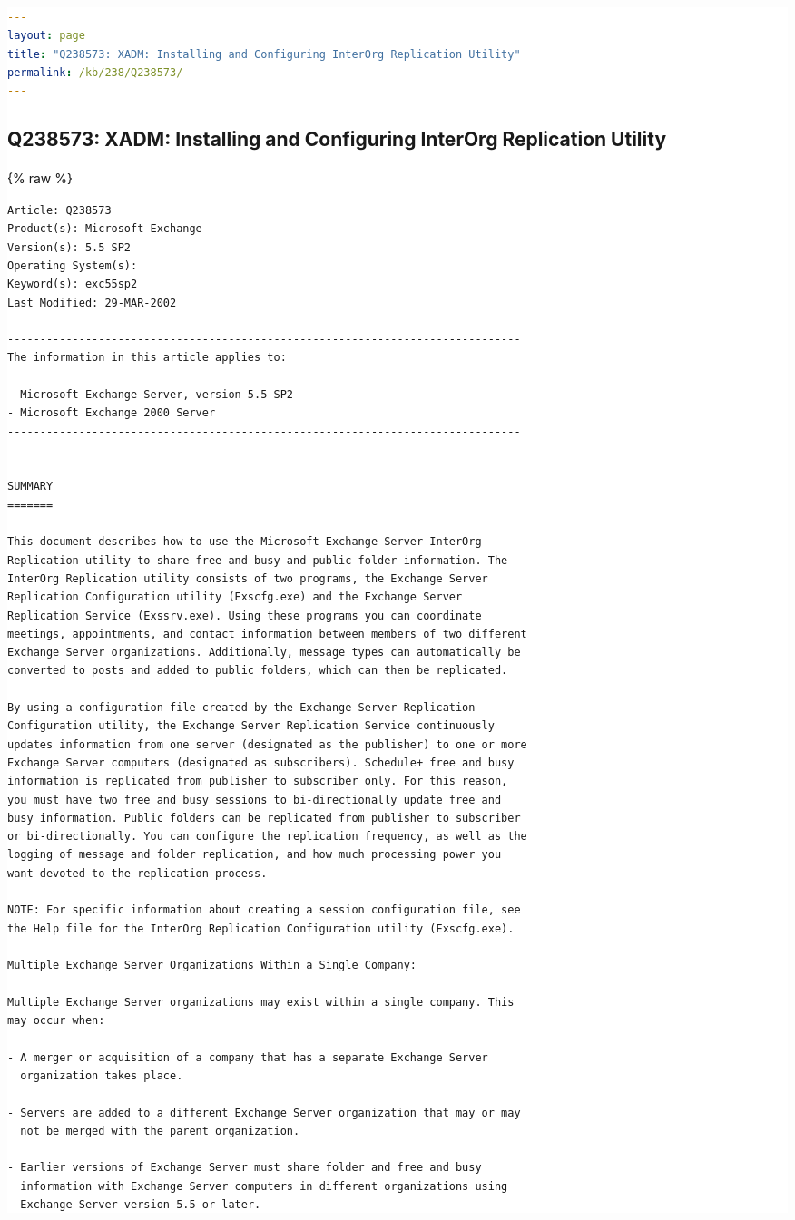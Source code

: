 ```yaml
---
layout: page
title: "Q238573: XADM: Installing and Configuring InterOrg Replication Utility"
permalink: /kb/238/Q238573/
---
```


## Q238573: XADM: Installing and Configuring InterOrg Replication Utility

{% raw %}

	Article: Q238573
	Product(s): Microsoft Exchange
	Version(s): 5.5 SP2
	Operating System(s): 
	Keyword(s): exc55sp2
	Last Modified: 29-MAR-2002
	
	-------------------------------------------------------------------------------
	The information in this article applies to:
	
	- Microsoft Exchange Server, version 5.5 SP2 
	- Microsoft Exchange 2000 Server 
	-------------------------------------------------------------------------------
	
	
	SUMMARY
	=======
	
	This document describes how to use the Microsoft Exchange Server InterOrg
	Replication utility to share free and busy and public folder information. The
	InterOrg Replication utility consists of two programs, the Exchange Server
	Replication Configuration utility (Exscfg.exe) and the Exchange Server
	Replication Service (Exssrv.exe). Using these programs you can coordinate
	meetings, appointments, and contact information between members of two different
	Exchange Server organizations. Additionally, message types can automatically be
	converted to posts and added to public folders, which can then be replicated.
	
	By using a configuration file created by the Exchange Server Replication
	Configuration utility, the Exchange Server Replication Service continuously
	updates information from one server (designated as the publisher) to one or more
	Exchange Server computers (designated as subscribers). Schedule+ free and busy
	information is replicated from publisher to subscriber only. For this reason,
	you must have two free and busy sessions to bi-directionally update free and
	busy information. Public folders can be replicated from publisher to subscriber
	or bi-directionally. You can configure the replication frequency, as well as the
	logging of message and folder replication, and how much processing power you
	want devoted to the replication process.
	
	NOTE: For specific information about creating a session configuration file, see
	the Help file for the InterOrg Replication Configuration utility (Exscfg.exe).
	
	Multiple Exchange Server Organizations Within a Single Company:
	
	Multiple Exchange Server organizations may exist within a single company. This
	may occur when:
	
	- A merger or acquisition of a company that has a separate Exchange Server
	  organization takes place.
	
	- Servers are added to a different Exchange Server organization that may or may
	  not be merged with the parent organization.
	
	- Earlier versions of Exchange Server must share folder and free and busy
	  information with Exchange Server computers in different organizations using
	  Exchange Server version 5.5 or later.
	